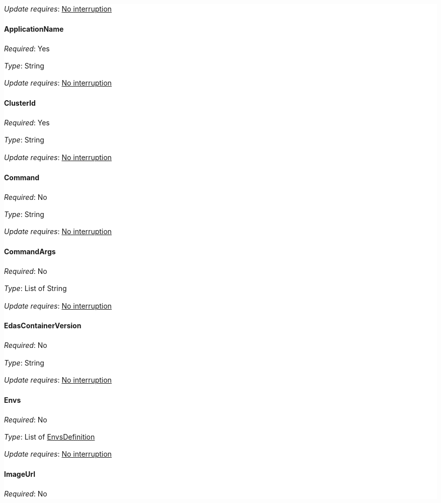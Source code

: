 _Update requires_: [No interruption](https://docs.aws.amazon.com/AWSCloudFormation/latest/UserGuide/using-cfn-updating-stacks-update-behaviors.html#update-no-interrupt)

#### ApplicationName

_Required_: Yes

_Type_: String

_Update requires_: [No interruption](https://docs.aws.amazon.com/AWSCloudFormation/latest/UserGuide/using-cfn-updating-stacks-update-behaviors.html#update-no-interrupt)

#### ClusterId

_Required_: Yes

_Type_: String

_Update requires_: [No interruption](https://docs.aws.amazon.com/AWSCloudFormation/latest/UserGuide/using-cfn-updating-stacks-update-behaviors.html#update-no-interrupt)

#### Command

_Required_: No

_Type_: String

_Update requires_: [No interruption](https://docs.aws.amazon.com/AWSCloudFormation/latest/UserGuide/using-cfn-updating-stacks-update-behaviors.html#update-no-interrupt)

#### CommandArgs

_Required_: No

_Type_: List of String

_Update requires_: [No interruption](https://docs.aws.amazon.com/AWSCloudFormation/latest/UserGuide/using-cfn-updating-stacks-update-behaviors.html#update-no-interrupt)

#### EdasContainerVersion

_Required_: No

_Type_: String

_Update requires_: [No interruption](https://docs.aws.amazon.com/AWSCloudFormation/latest/UserGuide/using-cfn-updating-stacks-update-behaviors.html#update-no-interrupt)

#### Envs

_Required_: No

_Type_: List of <a href="envsdefinition.md">EnvsDefinition</a>

_Update requires_: [No interruption](https://docs.aws.amazon.com/AWSCloudFormation/latest/UserGuide/using-cfn-updating-stacks-update-behaviors.html#update-no-interrupt)

#### ImageUrl

_Required_: No
